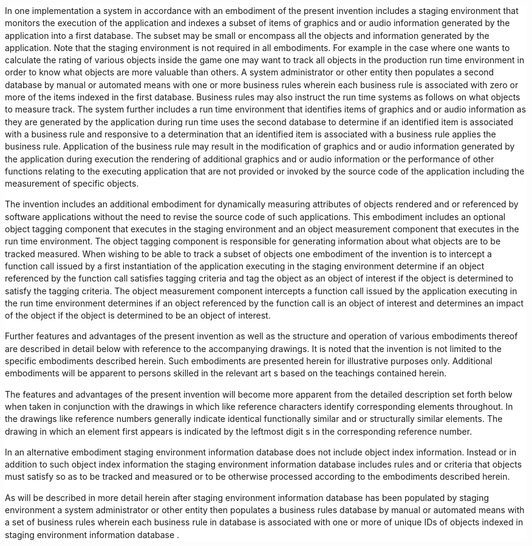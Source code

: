 In one implementation a system in accordance with an embodiment of the present invention includes a staging environment that monitors the execution of the application and indexes a subset of items of graphics and or audio information generated by the application into a first database. The subset may be small or encompass all the objects and information generated by the application. Note that the staging environment is not required in all embodiments. For example in the case where one wants to calculate the rating of various objects inside the game one may want to track all objects in the production run time environment in order to know what objects are more valuable than others. A system administrator or other entity then populates a second database by manual or automated means with one or more business rules wherein each business rule is associated with zero or more of the items indexed in the first database. Business rules may also instruct the run time systems as follows on what objects to measure track. The system further includes a run time environment that identifies items of graphics and or audio information as they are generated by the application during run time uses the second database to determine if an identified item is associated with a business rule and responsive to a determination that an identified item is associated with a business rule applies the business rule. Application of the business rule may result in the modification of graphics and or audio information generated by the application during execution the rendering of additional graphics and or audio information or the performance of other functions relating to the executing application that are not provided or invoked by the source code of the application including the measurement of specific objects.

The invention includes an additional embodiment for dynamically measuring attributes of objects rendered and or referenced by software applications without the need to revise the source code of such applications. This embodiment includes an optional object tagging component that executes in the staging environment and an object measurement component that executes in the run time environment. The object tagging component is responsible for generating information about what objects are to be tracked measured. When wishing to be able to track a subset of objects one embodiment of the invention is to intercept a function call issued by a first instantiation of the application executing in the staging environment determine if an object referenced by the function call satisfies tagging criteria and tag the object as an object of interest if the object is determined to satisfy the tagging criteria. The object measurement component intercepts a function call issued by the application executing in the run time environment determines if an object referenced by the function call is an object of interest and determines an impact of the object if the object is determined to be an object of interest.

Further features and advantages of the present invention as well as the structure and operation of various embodiments thereof are described in detail below with reference to the accompanying drawings. It is noted that the invention is not limited to the specific embodiments described herein. Such embodiments are presented herein for illustrative purposes only. Additional embodiments will be apparent to persons skilled in the relevant art s based on the teachings contained herein.

The features and advantages of the present invention will become more apparent from the detailed description set forth below when taken in conjunction with the drawings in which like reference characters identify corresponding elements throughout. In the drawings like reference numbers generally indicate identical functionally similar and or structurally similar elements. The drawing in which an element first appears is indicated by the leftmost digit s in the corresponding reference number.

In an alternative embodiment staging environment information database does not include object index information. Instead or in addition to such object index information the staging environment information database includes rules and or criteria that objects must satisfy so as to be tracked and measured or to be otherwise processed according to the embodiments described herein.

As will be described in more detail herein after staging environment information database has been populated by staging environment a system administrator or other entity then populates a business rules database by manual or automated means with a set of business rules wherein each business rule in database is associated with one or more of unique IDs of objects indexed in staging environment information database .
